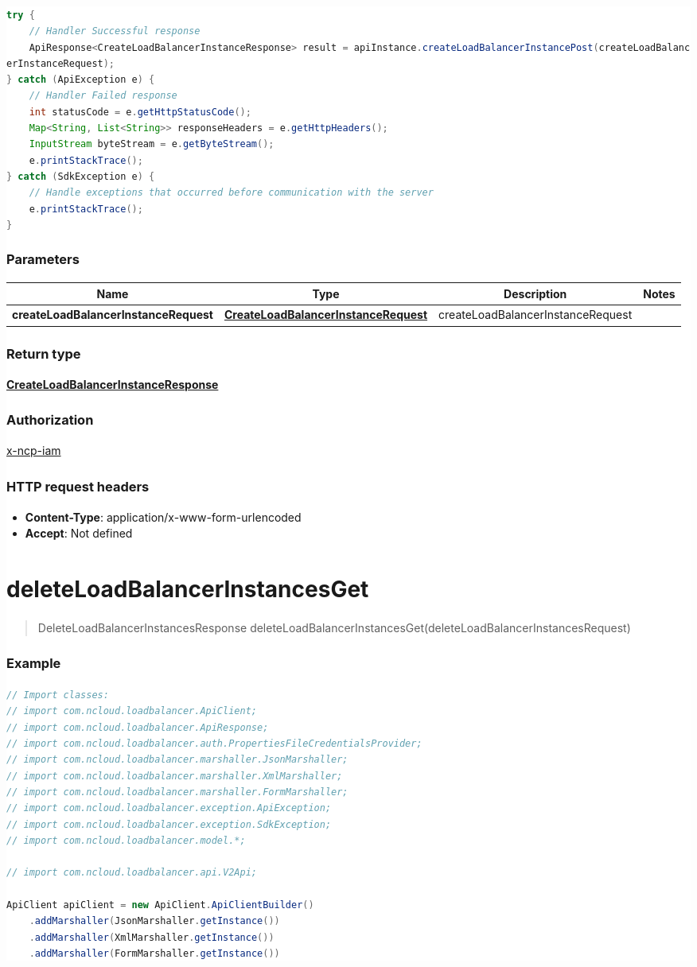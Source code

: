 ```java
try {
	// Handler Successful response
	ApiResponse<CreateLoadBalancerInstanceResponse> result = apiInstance.createLoadBalancerInstancePost(createLoadBalancerInstanceRequest);
} catch (ApiException e) {
	// Handler Failed response
	int statusCode = e.getHttpStatusCode();
	Map<String, List<String>> responseHeaders = e.getHttpHeaders();
	InputStream byteStream = e.getByteStream();
	e.printStackTrace();
} catch (SdkException e) {
	// Handle exceptions that occurred before communication with the server
	e.printStackTrace();
}
```

### Parameters

Name | Type | Description  | Notes
------------- | ------------- | ------------- | -------------
 **createLoadBalancerInstanceRequest** | [**CreateLoadBalancerInstanceRequest**](CreateLoadBalancerInstanceRequest.md)| createLoadBalancerInstanceRequest |

### Return type

[**CreateLoadBalancerInstanceResponse**](CreateLoadBalancerInstanceResponse.md)

### Authorization

[x-ncp-iam](../README.md#x-ncp-iam)

### HTTP request headers

 - **Content-Type**: application/x-www-form-urlencoded
 - **Accept**: Not defined

<a name="deleteLoadBalancerInstancesGet"></a>
# **deleteLoadBalancerInstancesGet**
> DeleteLoadBalancerInstancesResponse deleteLoadBalancerInstancesGet(deleteLoadBalancerInstancesRequest)



### Example
```java
// Import classes:
// import com.ncloud.loadbalancer.ApiClient;
// import com.ncloud.loadbalancer.ApiResponse;
// import com.ncloud.loadbalancer.auth.PropertiesFileCredentialsProvider;
// import com.ncloud.loadbalancer.marshaller.JsonMarshaller;
// import com.ncloud.loadbalancer.marshaller.XmlMarshaller;
// import com.ncloud.loadbalancer.marshaller.FormMarshaller;
// import com.ncloud.loadbalancer.exception.ApiException;
// import com.ncloud.loadbalancer.exception.SdkException;
// import com.ncloud.loadbalancer.model.*;

// import com.ncloud.loadbalancer.api.V2Api;

ApiClient apiClient = new ApiClient.ApiClientBuilder()
	.addMarshaller(JsonMarshaller.getInstance())
	.addMarshaller(XmlMarshaller.getInstance())
	.addMarshaller(FormMarshaller.getInstance())
```